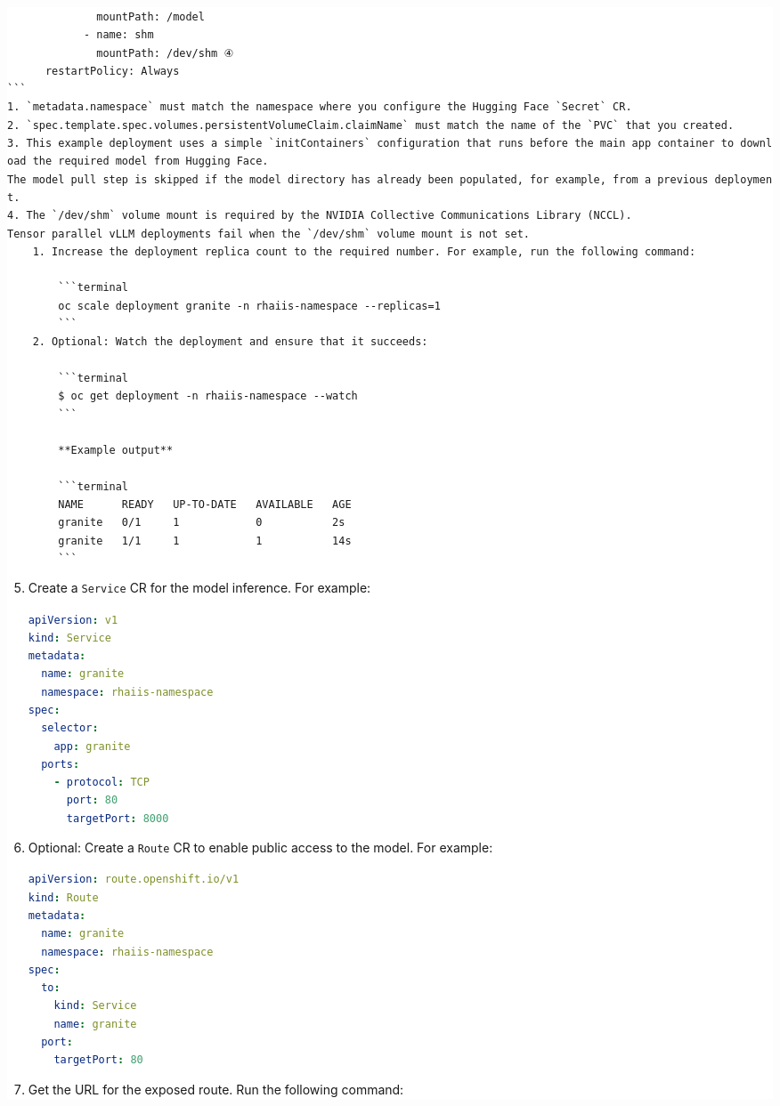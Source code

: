                   mountPath: /model
                - name: shm
                  mountPath: /dev/shm ④
          restartPolicy: Always
    ```
    1. `metadata.namespace` must match the namespace where you configure the Hugging Face `Secret` CR.
    2. `spec.template.spec.volumes.persistentVolumeClaim.claimName` must match the name of the `PVC` that you created.
    3. This example deployment uses a simple `initContainers` configuration that runs before the main app container to download the required model from Hugging Face.
    The model pull step is skipped if the model directory has already been populated, for example, from a previous deployment.
    4. The `/dev/shm` volume mount is required by the NVIDIA Collective Communications Library (NCCL).
    Tensor parallel vLLM deployments fail when the `/dev/shm` volume mount is not set.
        1. Increase the deployment replica count to the required number. For example, run the following command:

            ```terminal
            oc scale deployment granite -n rhaiis-namespace --replicas=1
            ```
        2. Optional: Watch the deployment and ensure that it succeeds:

            ```terminal
            $ oc get deployment -n rhaiis-namespace --watch
            ```

            **Example output**

            ```terminal
            NAME      READY   UP-TO-DATE   AVAILABLE   AGE
            granite   0/1     1            0           2s
            granite   1/1     1            1           14s
            ```
5. Create a `Service` CR for the model inference. For example:

    ```yaml
    apiVersion: v1
    kind: Service
    metadata:
      name: granite
      namespace: rhaiis-namespace
    spec:
      selector:
        app: granite
      ports:
        - protocol: TCP
          port: 80
          targetPort: 8000
    ```
6. Optional: Create a `Route` CR to enable public access to the model. For example:

    ```yaml
    apiVersion: route.openshift.io/v1
    kind: Route
    metadata:
      name: granite
      namespace: rhaiis-namespace
    spec:
      to:
        kind: Service
        name: granite
      port:
        targetPort: 80
    ```
7. Get the URL for the exposed route. Run the following command:
